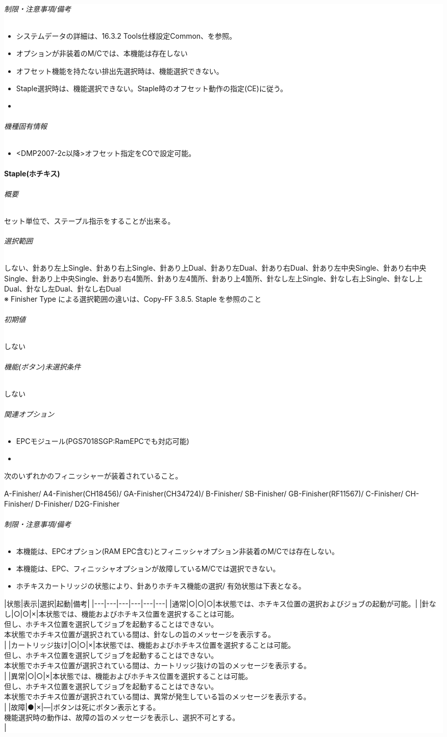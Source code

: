 ###### 制限・注意事項/備考

-   システムデータの詳細は、16.3.2 Tools仕様設定Common、を参照。

-   オプションが非装着のM/Cでは、本機能は存在しない 

-   オフセット機能を持たない排出先選択時は、機能選択できない。

-   Staple選択時は、機能選択できない。Staple時のオフセット動作の指定(CE)に従う。

-   

###### 機種固有情報

- <DMP2007-2c以降>オフセット指定をCOで設定可能。

#### Staple(ホチキス)

###### 概要
セット単位で、ステープル指示をすることが出来る。

###### 選択範囲

しない、針あり左上Single、針あり右上Single、針あり上Dual、針あり左Dual、針あり右Dual、針あり左中央Single、針あり右中央Single、針あり上中央Single、針あり右4箇所、針あり左4箇所、針あり上4箇所、針なし左上Single、針なし右上Single、針なし上Dual、針なし左Dual、針なし右Dual  
  ※ Finisher Type による選択範囲の違いは、Copy-FF 3.8.5. Staple
を参照のこと

###### 初期値

しない

###### 機能(ボタン)未選択条件

しない

###### 関連オプション

- EPCモジュール(PGS7018SGP:RamEPCでも対応可能)

- 

次のいずれかのフィニッシャーが装着されていること。

  A-Finisher/ A4-Finisher(CH18456)/
GA-Finisher(CH34724)/ B-Finisher/ SB-Finisher/ GB-Finisher(RF11567)/
C-Finisher/  CH-Finisher/ D-Finisher/ D2G-Finisher

###### 制限・注意事項/備考

-   本機能は、EPCオプション(RAM
    EPC含む)とフィニッシャオプション非装着のM/Cでは存在しない。

-   本機能は、EPC、フィニッシャオプションが故障しているM/Cでは選択できない。

-   ホチキスカートリッジの状態により、針ありホチキス機能の選択/
    有効状態は下表となる。

|状態|表示|選択|起動|備考|
|---|---|---|---|---|---|
|通常|○|○|○|本状態では、ホチキス位置の選択およびジョブの起動が可能。|
|針なし|○|○|×|本状態では、機能およびホチキス位置を選択することは可能。<br/>但し、ホチキス位置を選択してジョブを起動することはできない。<br/>本状態でホチキス位置が選択されている間は、針なしの旨のメッセージを表示する。<br/>|
|カートリッジ抜け|○|○|×|本状態では、機能およびホチキス位置を選択することは可能。<br/>但し、ホチキス位置を選択してジョブを起動することはできない。<br/>本状態でホチキス位置が選択されている間は、カートリッジ抜けの旨のメッセージを表示する。<br/>|
|異常|○|○|×|本状態では、機能およびホチキス位置を選択することは可能。<br/>但し、ホチキス位置を選択してジョブを起動することはできない。<br/>本状態でホチキス位置が選択されている間は、異常が発生している旨のメッセージを表示する。<br/>|
|故障|●|×|―|ボタンは死にボタン表示とする。<br/>機能選択時の動作は、故障の旨のメッセージを表示し、選択不可とする。<br/>|
